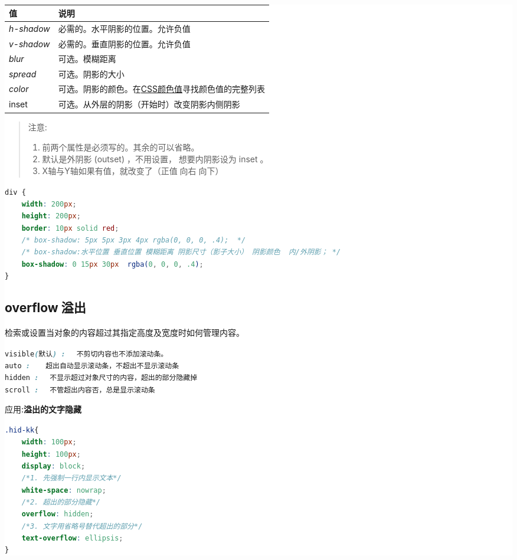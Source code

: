 | 值         | 说明                                                         |
| :--------- | :----------------------------------------------------------- |
| *h-shadow* | 必需的。水平阴影的位置。允许负值                             |
| *v-shadow* | 必需的。垂直阴影的位置。允许负值                             |
| *blur*     | 可选。模糊距离                                               |
| *spread*   | 可选。阴影的大小                                             |
| *color*    | 可选。阴影的颜色。在[CSS颜色值](https://www.runoob.com/cssref/css_colors_legal.aspx)寻找颜色值的完整列表 |
| inset      | 可选。从外层的阴影（开始时）改变阴影内侧阴影                 |

> 注意:
>
> 1. 前两个属性是必须写的。其余的可以省略。
> 2. 默认是外阴影 (outset) ，不用设置， 想要内阴影设为 inset 。
> 3. X轴与Y轴如果有值，就改变了（正值 向右 向下）

```css
div {
    width: 200px;
    height: 200px;
    border: 10px solid red;
    /* box-shadow: 5px 5px 3px 4px rgba(0, 0, 0, .4);  */
    /* box-shadow:水平位置 垂直位置 模糊距离 阴影尺寸（影子大小） 阴影颜色  内/外阴影； */
    box-shadow: 0 15px 30px  rgba(0, 0, 0, .4);			
}
```

## overflow 溢出

检索或设置当对象的内容超过其指定高度及宽度时如何管理内容。

```css
visible(默认) : 　不剪切内容也不添加滚动条。
auto : 　 超出自动显示滚动条，不超出不显示滚动条
hidden : 　不显示超过对象尺寸的内容，超出的部分隐藏掉
scroll : 　不管超出内容否，总是显示滚动条
```

应用:**溢出的文字隐藏**

```css
.hid-kk{
    width: 100px;
    height: 100px;
    display: block;
    /*1. 先强制一行内显示文本*/
    white-space: nowrap;
    /*2. 超出的部分隐藏*/
    overflow: hidden;
    /*3. 文字用省略号替代超出的部分*/
    text-overflow: ellipsis;
}
```
